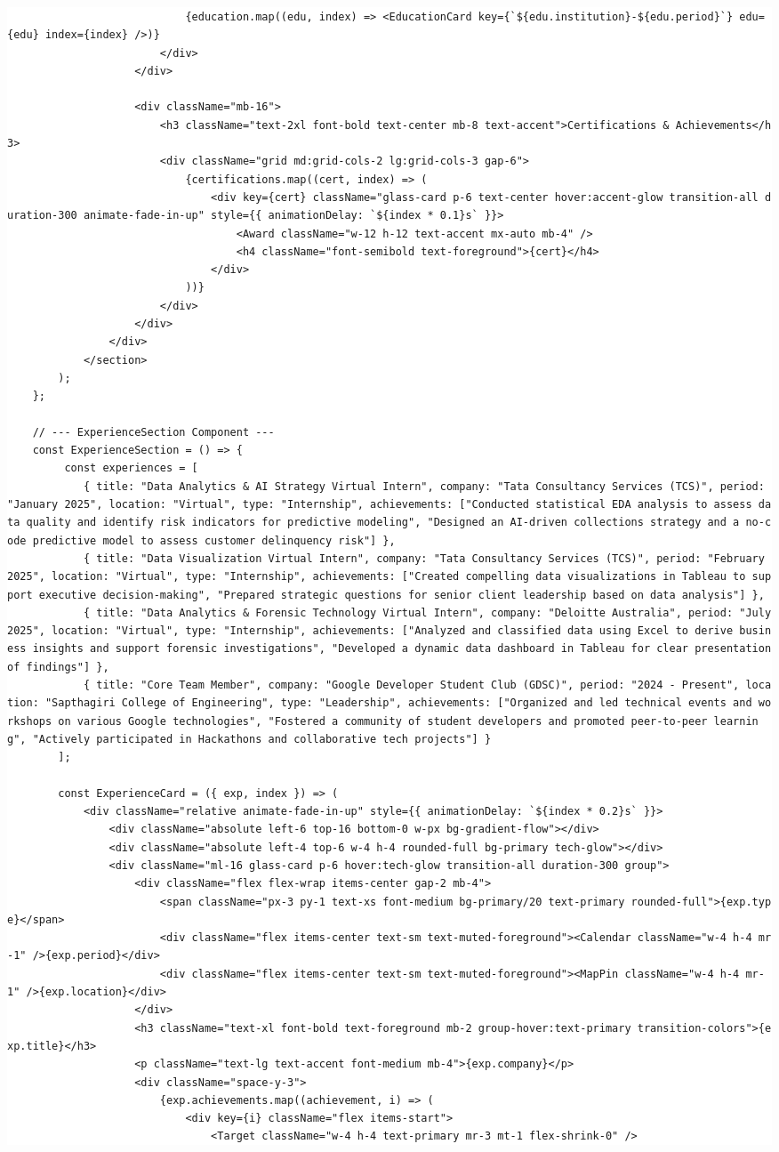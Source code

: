                                 {education.map((edu, index) => <EducationCard key={`${edu.institution}-${edu.period}`} edu={edu} index={index} />)}
                            </div>
                        </div>

                        <div className="mb-16">
                            <h3 className="text-2xl font-bold text-center mb-8 text-accent">Certifications & Achievements</h3>
                            <div className="grid md:grid-cols-2 lg:grid-cols-3 gap-6">
                                {certifications.map((cert, index) => (
                                    <div key={cert} className="glass-card p-6 text-center hover:accent-glow transition-all duration-300 animate-fade-in-up" style={{ animationDelay: `${index * 0.1}s` }}>
                                        <Award className="w-12 h-12 text-accent mx-auto mb-4" />
                                        <h4 className="font-semibold text-foreground">{cert}</h4>
                                    </div>
                                ))}
                            </div>
                        </div>
                    </div>
                </section>
            );
        };

        // --- ExperienceSection Component ---
        const ExperienceSection = () => {
             const experiences = [
                { title: "Data Analytics & AI Strategy Virtual Intern", company: "Tata Consultancy Services (TCS)", period: "January 2025", location: "Virtual", type: "Internship", achievements: ["Conducted statistical EDA analysis to assess data quality and identify risk indicators for predictive modeling", "Designed an AI-driven collections strategy and a no-code predictive model to assess customer delinquency risk"] },
                { title: "Data Visualization Virtual Intern", company: "Tata Consultancy Services (TCS)", period: "February 2025", location: "Virtual", type: "Internship", achievements: ["Created compelling data visualizations in Tableau to support executive decision-making", "Prepared strategic questions for senior client leadership based on data analysis"] },
                { title: "Data Analytics & Forensic Technology Virtual Intern", company: "Deloitte Australia", period: "July 2025", location: "Virtual", type: "Internship", achievements: ["Analyzed and classified data using Excel to derive business insights and support forensic investigations", "Developed a dynamic data dashboard in Tableau for clear presentation of findings"] },
                { title: "Core Team Member", company: "Google Developer Student Club (GDSC)", period: "2024 - Present", location: "Sapthagiri College of Engineering", type: "Leadership", achievements: ["Organized and led technical events and workshops on various Google technologies", "Fostered a community of student developers and promoted peer-to-peer learning", "Actively participated in Hackathons and collaborative tech projects"] }
            ];
            
            const ExperienceCard = ({ exp, index }) => (
                <div className="relative animate-fade-in-up" style={{ animationDelay: `${index * 0.2}s` }}>
                    <div className="absolute left-6 top-16 bottom-0 w-px bg-gradient-flow"></div>
                    <div className="absolute left-4 top-6 w-4 h-4 rounded-full bg-primary tech-glow"></div>
                    <div className="ml-16 glass-card p-6 hover:tech-glow transition-all duration-300 group">
                        <div className="flex flex-wrap items-center gap-2 mb-4">
                            <span className="px-3 py-1 text-xs font-medium bg-primary/20 text-primary rounded-full">{exp.type}</span>
                            <div className="flex items-center text-sm text-muted-foreground"><Calendar className="w-4 h-4 mr-1" />{exp.period}</div>
                            <div className="flex items-center text-sm text-muted-foreground"><MapPin className="w-4 h-4 mr-1" />{exp.location}</div>
                        </div>
                        <h3 className="text-xl font-bold text-foreground mb-2 group-hover:text-primary transition-colors">{exp.title}</h3>
                        <p className="text-lg text-accent font-medium mb-4">{exp.company}</p>
                        <div className="space-y-3">
                            {exp.achievements.map((achievement, i) => (
                                <div key={i} className="flex items-start">
                                    <Target className="w-4 h-4 text-primary mr-3 mt-1 flex-shrink-0" />
